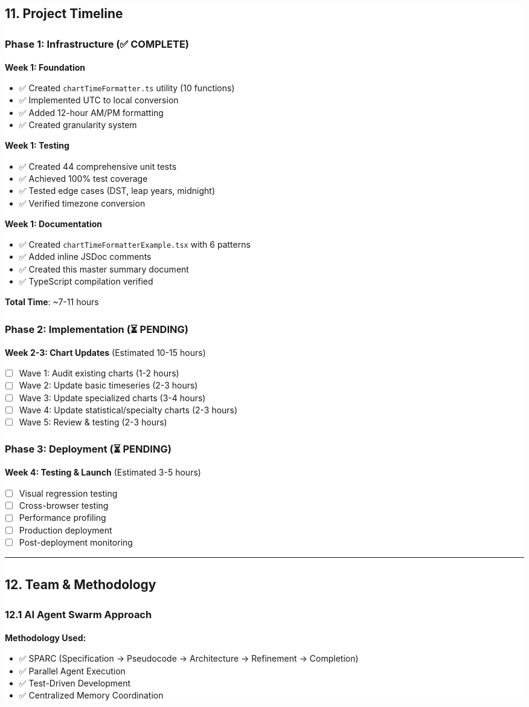 
## 11. Project Timeline

### Phase 1: Infrastructure (✅ COMPLETE)

**Week 1: Foundation**
- ✅ Created `chartTimeFormatter.ts` utility (10 functions)
- ✅ Implemented UTC to local conversion
- ✅ Added 12-hour AM/PM formatting
- ✅ Created granularity system

**Week 1: Testing**
- ✅ Created 44 comprehensive unit tests
- ✅ Achieved 100% test coverage
- ✅ Tested edge cases (DST, leap years, midnight)
- ✅ Verified timezone conversion

**Week 1: Documentation**
- ✅ Created `chartTimeFormatterExample.tsx` with 6 patterns
- ✅ Added inline JSDoc comments
- ✅ Created this master summary document
- ✅ TypeScript compilation verified

**Total Time**: ~7-11 hours

### Phase 2: Implementation (⏳ PENDING)

**Week 2-3: Chart Updates** (Estimated 10-15 hours)
- [ ] Wave 1: Audit existing charts (1-2 hours)
- [ ] Wave 2: Update basic timeseries (2-3 hours)
- [ ] Wave 3: Update specialized charts (3-4 hours)
- [ ] Wave 4: Update statistical/specialty charts (2-3 hours)
- [ ] Wave 5: Review & testing (2-3 hours)

### Phase 3: Deployment (⏳ PENDING)

**Week 4: Testing & Launch** (Estimated 3-5 hours)
- [ ] Visual regression testing
- [ ] Cross-browser testing
- [ ] Performance profiling
- [ ] Production deployment
- [ ] Post-deployment monitoring

---

## 12. Team & Methodology

### 12.1 AI Agent Swarm Approach

**Methodology Used:**
- ✅ SPARC (Specification → Pseudocode → Architecture → Refinement → Completion)
- ✅ Parallel Agent Execution
- ✅ Test-Driven Development
- ✅ Centralized Memory Coordination
